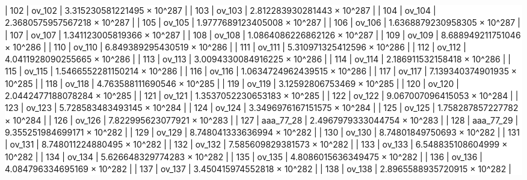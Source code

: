 | 102 | ov_102 | 3.315230581221495 × 10^287 |
| 103 | ov_103 | 2.812283930281443 × 10^287 |
| 104 | ov_104 | 2.3680575957567218 × 10^287 |
| 105 | ov_105 | 1.9777689123405008 × 10^287 |
| 106 | ov_106 | 1.6368879230958305 × 10^287 |
| 107 | ov_107 | 1.341123005819366 × 10^287 |
| 108 | ov_108 | 1.0864086226862126 × 10^287 |
| 109 | ov_109 | 8.688949211751046 × 10^286 |
| 110 | ov_110 | 6.849389295430519 × 10^286 |
| 111 | ov_111 | 5.310971325412596 × 10^286 |
| 112 | ov_112 | 4.0411928090255665 × 10^286 |
| 113 | ov_113 | 3.0094330084916225 × 10^286 |
| 114 | ov_114 | 2.186911532158418 × 10^286 |
| 115 | ov_115 | 1.5466552281150214 × 10^286 |
| 116 | ov_116 | 1.0634724962439515 × 10^286 |
| 117 | ov_117 | 7.139340374901935 × 10^285 |
| 118 | ov_118 | 4.763588111690546 × 10^285 |
| 119 | ov_119 | 3.12592806753469 × 10^285 |
| 120 | ov_120 | 2.0442477188078284 × 10^285 |
| 121 | ov_121 | 1.3537052230653183 × 10^285 |
| 122 | ov_122 | 9.067007096415053 × 10^284 |
| 123 | ov_123 | 5.728583483493145 × 10^284 |
| 124 | ov_124 | 3.3496976167151575 × 10^284 |
| 125 | ov_125 | 1.758287857227782 × 10^284 |
| 126 | ov_126 | 7.822995623077921 × 10^283 |
| 127 | aaa_77_28 | 2.4967979333044754 × 10^283 |
| 128 | aaa_77_29 | 9.355251984699171 × 10^282 |
| 129 | ov_129 | 8.748041333636994 × 10^282 |
| 130 | ov_130 | 8.74801849750693 × 10^282 |
| 131 | ov_131 | 8.748011224880495 × 10^282 |
| 132 | ov_132 | 7.585609829381573 × 10^282 |
| 133 | ov_133 | 6.548835108604999 × 10^282 |
| 134 | ov_134 | 5.626648329774283 × 10^282 |
| 135 | ov_135 | 4.8086015636349475 × 10^282 |
| 136 | ov_136 | 4.084796334695169 × 10^282 |
| 137 | ov_137 | 3.450415974552818 × 10^282 |
| 138 | ov_138 | 2.8965588935720915 × 10^282 |